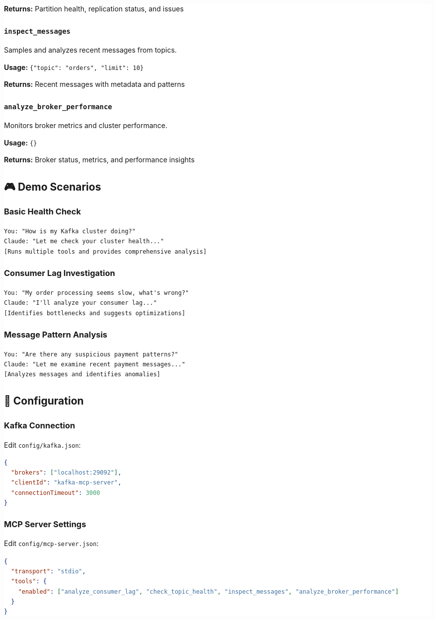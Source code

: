 **Returns:** Partition health, replication status, and issues

### `inspect_messages`
Samples and analyzes recent messages from topics.

**Usage:** `{"topic": "orders", "limit": 10}`

**Returns:** Recent messages with metadata and patterns

### `analyze_broker_performance`
Monitors broker metrics and cluster performance.

**Usage:** `{}`

**Returns:** Broker status, metrics, and performance insights

## 🎮 Demo Scenarios

### Basic Health Check
```
You: "How is my Kafka cluster doing?"
Claude: "Let me check your cluster health..."
[Runs multiple tools and provides comprehensive analysis]
```

### Consumer Lag Investigation
```
You: "My order processing seems slow, what's wrong?"
Claude: "I'll analyze your consumer lag..."
[Identifies bottlenecks and suggests optimizations]
```

### Message Pattern Analysis
```
You: "Are there any suspicious payment patterns?"
Claude: "Let me examine recent payment messages..."
[Analyzes messages and identifies anomalies]
```

## 🔧 Configuration

### Kafka Connection
Edit `config/kafka.json`:
```json
{
  "brokers": ["localhost:29092"],
  "clientId": "kafka-mcp-server",
  "connectionTimeout": 3000
}
```

### MCP Server Settings
Edit `config/mcp-server.json`:
```json
{
  "transport": "stdio",
  "tools": {
    "enabled": ["analyze_consumer_lag", "check_topic_health", "inspect_messages", "analyze_broker_performance"]
  }
}
```
